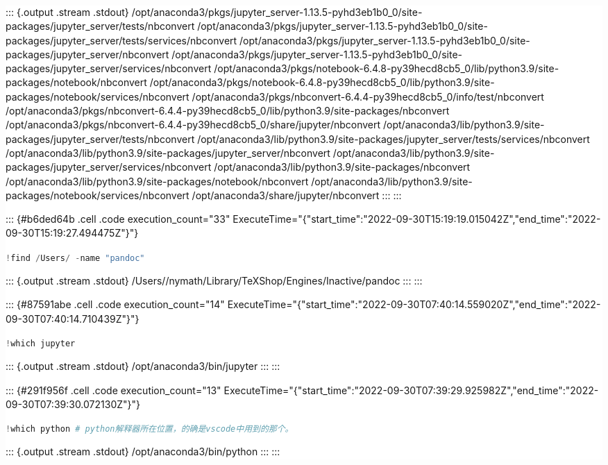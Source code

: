 ::: {.output .stream .stdout}
    /opt/anaconda3/pkgs/jupyter_server-1.13.5-pyhd3eb1b0_0/site-packages/jupyter_server/tests/nbconvert
    /opt/anaconda3/pkgs/jupyter_server-1.13.5-pyhd3eb1b0_0/site-packages/jupyter_server/tests/services/nbconvert
    /opt/anaconda3/pkgs/jupyter_server-1.13.5-pyhd3eb1b0_0/site-packages/jupyter_server/nbconvert
    /opt/anaconda3/pkgs/jupyter_server-1.13.5-pyhd3eb1b0_0/site-packages/jupyter_server/services/nbconvert
    /opt/anaconda3/pkgs/notebook-6.4.8-py39hecd8cb5_0/lib/python3.9/site-packages/notebook/nbconvert
    /opt/anaconda3/pkgs/notebook-6.4.8-py39hecd8cb5_0/lib/python3.9/site-packages/notebook/services/nbconvert
    /opt/anaconda3/pkgs/nbconvert-6.4.4-py39hecd8cb5_0/info/test/nbconvert
    /opt/anaconda3/pkgs/nbconvert-6.4.4-py39hecd8cb5_0/lib/python3.9/site-packages/nbconvert
    /opt/anaconda3/pkgs/nbconvert-6.4.4-py39hecd8cb5_0/share/jupyter/nbconvert
    /opt/anaconda3/lib/python3.9/site-packages/jupyter_server/tests/nbconvert
    /opt/anaconda3/lib/python3.9/site-packages/jupyter_server/tests/services/nbconvert
    /opt/anaconda3/lib/python3.9/site-packages/jupyter_server/nbconvert
    /opt/anaconda3/lib/python3.9/site-packages/jupyter_server/services/nbconvert
    /opt/anaconda3/lib/python3.9/site-packages/nbconvert
    /opt/anaconda3/lib/python3.9/site-packages/notebook/nbconvert
    /opt/anaconda3/lib/python3.9/site-packages/notebook/services/nbconvert
    /opt/anaconda3/share/jupyter/nbconvert
:::
:::

::: {#b6ded64b .cell .code execution_count="33" ExecuteTime="{\"start_time\":\"2022-09-30T15:19:19.015042Z\",\"end_time\":\"2022-09-30T15:19:27.494475Z\"}"}
``` python
!find /Users/ -name "pandoc"
```

::: {.output .stream .stdout}
    /Users//nymath/Library/TeXShop/Engines/Inactive/pandoc
:::
:::

::: {#87591abe .cell .code execution_count="14" ExecuteTime="{\"start_time\":\"2022-09-30T07:40:14.559020Z\",\"end_time\":\"2022-09-30T07:40:14.710439Z\"}"}
``` python
!which jupyter
```

::: {.output .stream .stdout}
    /opt/anaconda3/bin/jupyter
:::
:::

::: {#291f956f .cell .code execution_count="13" ExecuteTime="{\"start_time\":\"2022-09-30T07:39:29.925982Z\",\"end_time\":\"2022-09-30T07:39:30.072130Z\"}"}
``` python
!which python # python解释器所在位置，的确是vscode中用到的那个。
```

::: {.output .stream .stdout}
    /opt/anaconda3/bin/python
:::
:::
